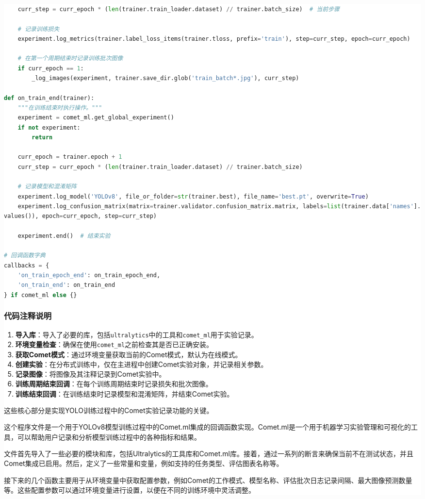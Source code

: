 ```python
    curr_step = curr_epoch * (len(trainer.train_loader.dataset) // trainer.batch_size)  # 当前步骤

    # 记录训练损失
    experiment.log_metrics(trainer.label_loss_items(trainer.tloss, prefix='train'), step=curr_step, epoch=curr_epoch)

    # 在第一个周期结束时记录训练批次图像
    if curr_epoch == 1:
        _log_images(experiment, trainer.save_dir.glob('train_batch*.jpg'), curr_step)

def on_train_end(trainer):
    """在训练结束时执行操作。"""
    experiment = comet_ml.get_global_experiment()
    if not experiment:
        return

    curr_epoch = trainer.epoch + 1
    curr_step = curr_epoch * (len(trainer.train_loader.dataset) // trainer.batch_size)

    # 记录模型和混淆矩阵
    experiment.log_model('YOLOv8', file_or_folder=str(trainer.best), file_name='best.pt', overwrite=True)
    experiment.log_confusion_matrix(matrix=trainer.validator.confusion_matrix.matrix, labels=list(trainer.data['names'].values()), epoch=curr_epoch, step=curr_step)
    
    experiment.end()  # 结束实验

# 回调函数字典
callbacks = {
    'on_train_epoch_end': on_train_epoch_end,
    'on_train_end': on_train_end
} if comet_ml else {}
```

### 代码注释说明
1. **导入库**：导入了必要的库，包括`ultralytics`中的工具和`comet_ml`用于实验记录。
2. **环境变量检查**：确保在使用`comet_ml`之前检查其是否已正确安装。
3. **获取Comet模式**：通过环境变量获取当前的Comet模式，默认为在线模式。
4. **创建实验**：在分布式训练中，仅在主进程中创建Comet实验对象，并记录相关参数。
5. **记录图像**：将图像及其注释记录到Comet实验中。
6. **训练周期结束回调**：在每个训练周期结束时记录损失和批次图像。
7. **训练结束回调**：在训练结束时记录模型和混淆矩阵，并结束Comet实验。

这些核心部分是实现YOLO训练过程中的Comet实验记录功能的关键。

这个程序文件是一个用于YOLOv8模型训练过程中的Comet.ml集成的回调函数实现。Comet.ml是一个用于机器学习实验管理和可视化的工具，可以帮助用户记录和分析模型训练过程中的各种指标和结果。

文件首先导入了一些必要的模块和库，包括Ultralytics的工具库和Comet.ml库。接着，通过一系列的断言来确保当前不在测试状态，并且Comet集成已启用。然后，定义了一些常量和变量，例如支持的任务类型、评估图表名称等。

接下来的几个函数主要用于从环境变量中获取配置参数，例如Comet的工作模式、模型名称、评估批次日志记录间隔、最大图像预测数量等。这些配置参数可以通过环境变量进行设置，以便在不同的训练环境中灵活调整。
